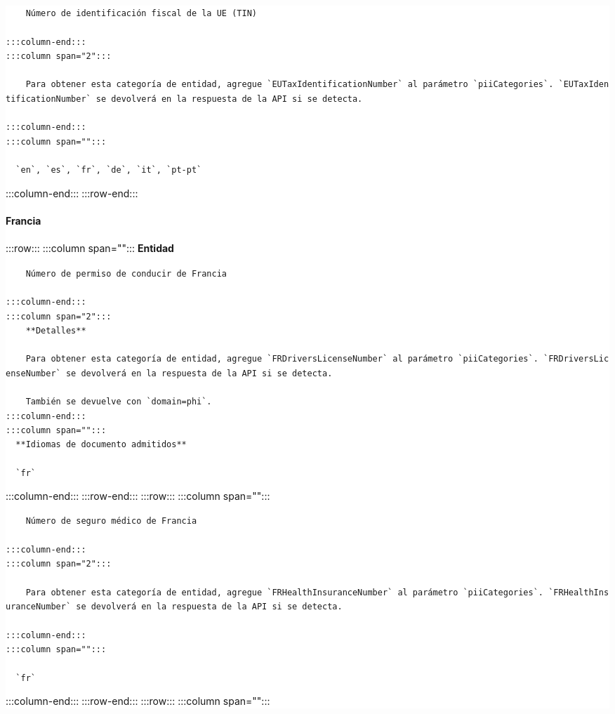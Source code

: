         Número de identificación fiscal de la UE (TIN)

    :::column-end:::
    :::column span="2":::

        Para obtener esta categoría de entidad, agregue `EUTaxIdentificationNumber` al parámetro `piiCategories`. `EUTaxIdentificationNumber` se devolverá en la respuesta de la API si se detecta.
      
    :::column-end:::
    :::column span="":::

      `en`, `es`, `fr`, `de`, `it`, `pt-pt` 
      
   :::column-end:::
:::row-end:::

#### <a name="france"></a>Francia

:::row:::
    :::column span="":::
        **Entidad**

        Número de permiso de conducir de Francia

    :::column-end:::
    :::column span="2":::
        **Detalles**

        Para obtener esta categoría de entidad, agregue `FRDriversLicenseNumber` al parámetro `piiCategories`. `FRDriversLicenseNumber` se devolverá en la respuesta de la API si se detecta.
      
        También se devuelve con `domain=phi`.
    :::column-end:::
    :::column span="":::
      **Idiomas de documento admitidos**

      `fr` 
      
   :::column-end:::
:::row-end:::
:::row:::
    :::column span="":::

        Número de seguro médico de Francia

    :::column-end:::
    :::column span="2":::

        Para obtener esta categoría de entidad, agregue `FRHealthInsuranceNumber` al parámetro `piiCategories`. `FRHealthInsuranceNumber` se devolverá en la respuesta de la API si se detecta.
      
    :::column-end:::
    :::column span="":::

      `fr` 
      
   :::column-end:::
:::row-end:::
:::row:::
    :::column span="":::
